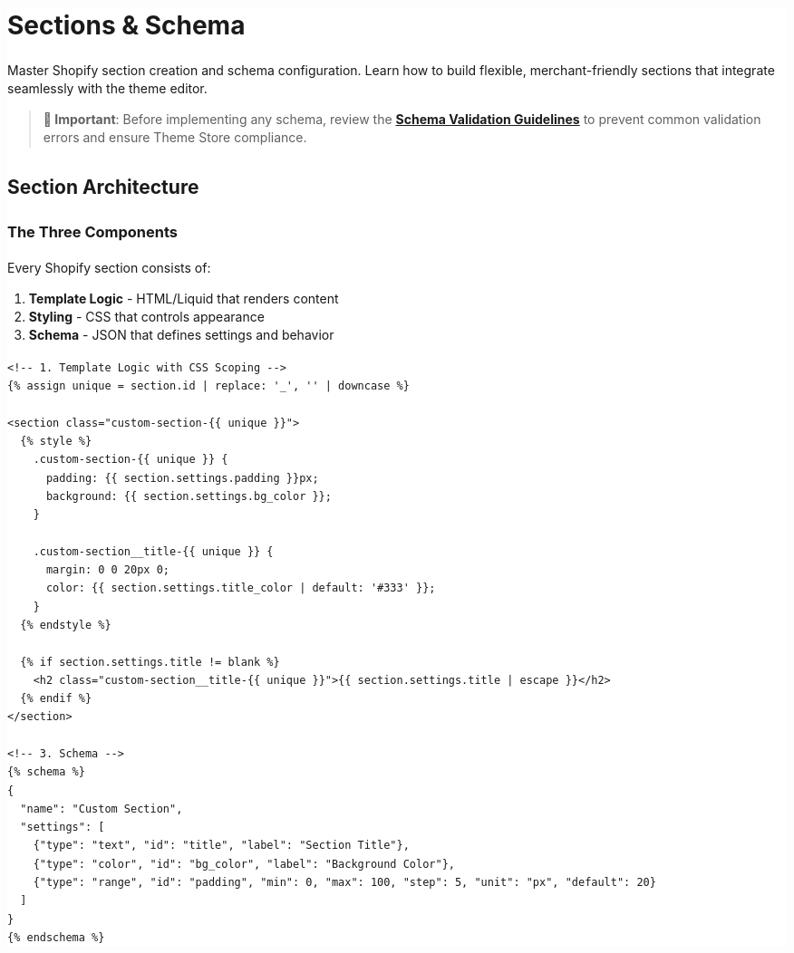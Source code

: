 # Sections & Schema

Master Shopify section creation and schema configuration. Learn how to build flexible, merchant-friendly sections that integrate seamlessly with the theme editor.

> **🚨 Important**: Before implementing any schema, review the **[Schema Validation Guidelines](./schema-validation/schema-guidelines.md)** to prevent common validation errors and ensure Theme Store compliance.

## Section Architecture

### The Three Components

Every Shopify section consists of:

1. **Template Logic** - HTML/Liquid that renders content
2. **Styling** - CSS that controls appearance
3. **Schema** - JSON that defines settings and behavior

```liquid
<!-- 1. Template Logic with CSS Scoping -->
{% assign unique = section.id | replace: '_', '' | downcase %}

<section class="custom-section-{{ unique }}">
  {% style %}
    .custom-section-{{ unique }} {
      padding: {{ section.settings.padding }}px;
      background: {{ section.settings.bg_color }};
    }

    .custom-section__title-{{ unique }} {
      margin: 0 0 20px 0;
      color: {{ section.settings.title_color | default: '#333' }};
    }
  {% endstyle %}

  {% if section.settings.title != blank %}
    <h2 class="custom-section__title-{{ unique }}">{{ section.settings.title | escape }}</h2>
  {% endif %}
</section>

<!-- 3. Schema -->
{% schema %}
{
  "name": "Custom Section",
  "settings": [
    {"type": "text", "id": "title", "label": "Section Title"},
    {"type": "color", "id": "bg_color", "label": "Background Color"},
    {"type": "range", "id": "padding", "min": 0, "max": 100, "step": 5, "unit": "px", "default": 20}
  ]
}
{% endschema %}
```
